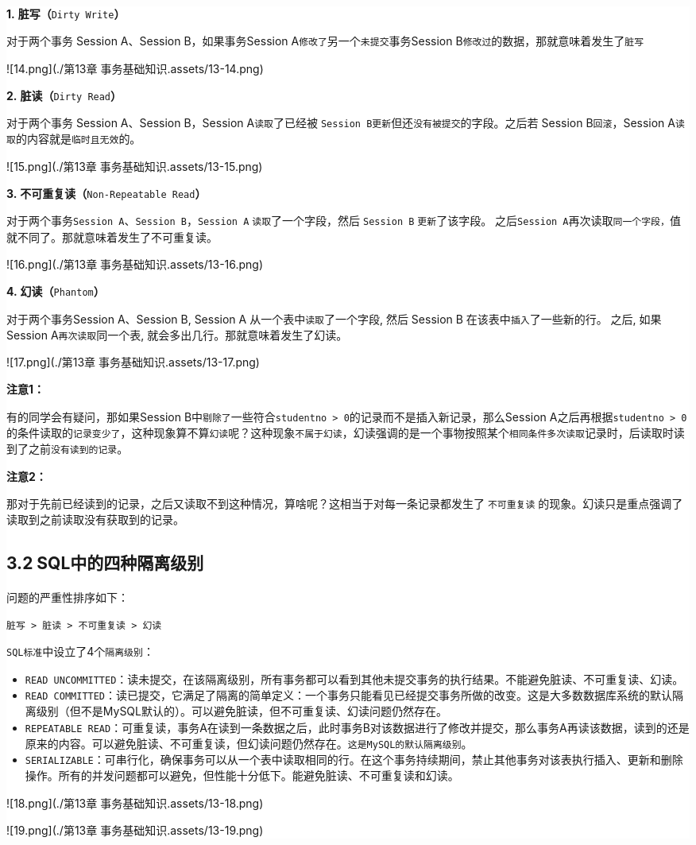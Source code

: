 **1.** **脏写（**`Dirty Write`**）**

对于两个事务 Session A、Session B，如果事务Session A`修改了`另一个`未提交`事务Session B`修改过`的数据，那就意味着发生了`脏写`

![14.png](./第13章 事务基础知识.assets/13-14.png)

**2.** **脏读（**`Dirty Read`**）**

对于两个事务 Session A、Session B，Session A`读取`了已经被 `Session B更新`但还`没有被提交`的字段。之后若 Session B`回滚`，Session A`读取`的内容就是`临时且无效`的。

![15.png](./第13章 事务基础知识.assets/13-15.png)

**3.** **不可重复读（**`Non-Repeatable Read`**）**

对于两个事务`Session A`、`Session B`，`Session A` `读取`了一个字段，然后 `Session B` `更新`了该字段。 之后`Session A`再次读取`同一个字段，`值就不同了。那就意味着发生了不可重复读。

![16.png](./第13章 事务基础知识.assets/13-16.png)

**4.** **幻读（**`Phantom`**）**

对于两个事务Session A、Session B, Session A 从一个表中`读取`了一个字段, 然后 Session B 在该表中`插入`了一些新的行。 之后, 如果 Session A`再次读取`同一个表, 就会多出几行。那就意味着发生了幻读。

![17.png](./第13章 事务基础知识.assets/13-17.png)

**注意1：**

有的同学会有疑问，那如果Session B中`剔除了`一些符合`studentno > 0`的记录而不是插入新记录，那么Session A之后再根据`studentno > 0`的条件读取的`记录变少了`，这种现象算不算`幻读`呢？这种现象`不属于幻读`，幻读强调的是一个事物按照某个`相同条件多次读取`记录时，后读取时读到了之前`没有读到的记录`。

**注意2：**

那对于先前已经读到的记录，之后又读取不到这种情况，算啥呢？这相当于对每一条记录都发生了 `不可重复读` 的现象。幻读只是重点强调了读取到之前读取没有获取到的记录。

## 3.2 SQL中的四种隔离级别

问题的严重性排序如下：

```apl
脏写 > 脏读 > 不可重复读 > 幻读
```

`SQL标准`中设立了4个`隔离级别`：

- `READ UNCOMMITTED`：读未提交，在该隔离级别，所有事务都可以看到其他未提交事务的执行结果。不能避免脏读、不可重复读、幻读。
- `READ COMMITTED`：读已提交，它满足了隔离的简单定义：一个事务只能看见已经提交事务所做的改变。这是大多数数据库系统的默认隔离级别（但不是MySQL默认的）。可以避免脏读，但不可重复读、幻读问题仍然存在。
- `REPEATABLE READ`：可重复读，事务A在读到一条数据之后，此时事务B对该数据进行了修改并提交，那么事务A再读该数据，读到的还是原来的内容。可以避免脏读、不可重复读，但幻读问题仍然存在。`这是MySQL的默认隔离级别`。
- `SERIALIZABLE`：可串行化，确保事务可以从一个表中读取相同的行。在这个事务持续期间，禁止其他事务对该表执行插入、更新和删除操作。所有的并发问题都可以避免，但性能十分低下。能避免脏读、不可重复读和幻读。

![18.png](./第13章 事务基础知识.assets/13-18.png)

![19.png](./第13章 事务基础知识.assets/13-19.png)
